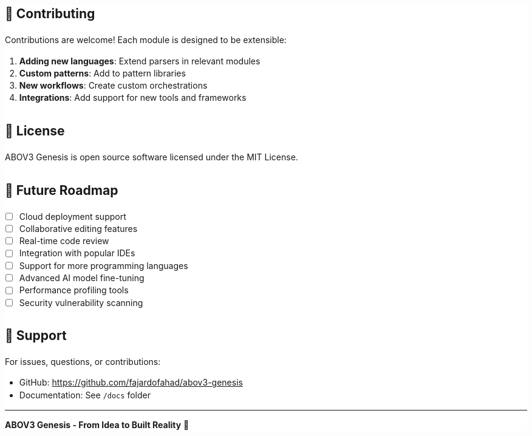 ## 🤝 Contributing

Contributions are welcome! Each module is designed to be extensible:

1. **Adding new languages**: Extend parsers in relevant modules
2. **Custom patterns**: Add to pattern libraries
3. **New workflows**: Create custom orchestrations
4. **Integrations**: Add support for new tools and frameworks

## 📄 License

ABOV3 Genesis is open source software licensed under the MIT License.

## 🎯 Future Roadmap

- [ ] Cloud deployment support
- [ ] Collaborative editing features
- [ ] Real-time code review
- [ ] Integration with popular IDEs
- [ ] Support for more programming languages
- [ ] Advanced AI model fine-tuning
- [ ] Performance profiling tools
- [ ] Security vulnerability scanning

## 💬 Support

For issues, questions, or contributions:
- GitHub: https://github.com/fajardofahad/abov3-genesis
- Documentation: See `/docs` folder

---

**ABOV3 Genesis - From Idea to Built Reality** 🚀
